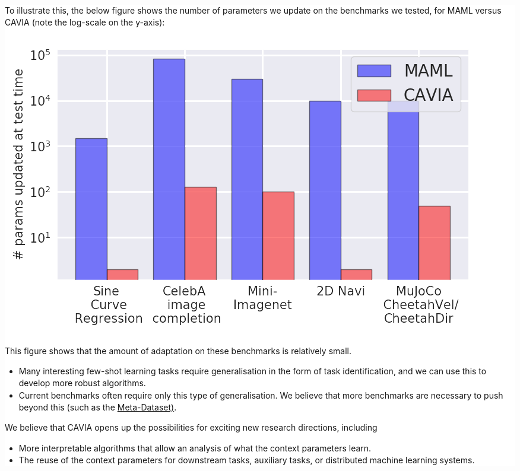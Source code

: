 To illustrate this, the below figure shows the number of parameters we update on the benchmarks we tested, for MAML versus CAVIA (note the log-scale on the y-axis):

![img](Meta-Learning.assets/param_comp.png)

This figure shows that the amount of adaptation on these benchmarks is relatively small. 

- Many interesting few-shot learning tasks require generalisation in the form of task identification, and we can use this to develop more robust algorithms.
- Current benchmarks often require only this type of generalisation. We believe that more benchmarks are necessary to push beyond this (such as the [Meta-Dataset)](https://arxiv.org/abs/1903.03096).

We believe that CAVIA opens up the possibilities for exciting new research directions, including

- More interpretable algorithms that allow an analysis of what the context parameters learn.
- The reuse of the context parameters for downstream tasks, auxiliary tasks, or distributed machine learning systems.
